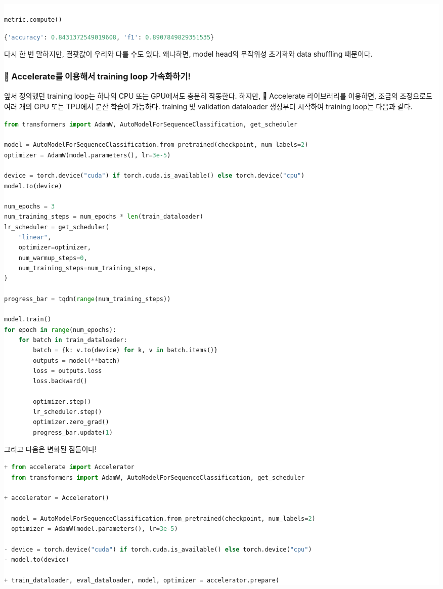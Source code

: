 ``` python

metric.compute()
```

``` python
{'accuracy': 0.8431372549019608, 'f1': 0.8907849829351535}
```

다시 한 번 말하지만, 결괏값이 우리와 다를 수도 있다.
왜냐하면, model head의 무작위성 초기화와 data shuffling 때문이다.

### 🤗 Accelerate를 이용해서 training loop 가속화하기!

앞서 정의했던 training loop는 하나의 CPU 또는 GPU에서도 충분히 작동한다.
하지만, 🤗 Accelerate 라이브러리를 이용하면, 조금의 조정으로도 여러 개의 GPU 또는 TPU에서 분산 학습이 가능하다.
training 및 validation dataloader 생성부터 시작하여 training loop는 다음과 같다.

``` python
from transformers import AdamW, AutoModelForSequenceClassification, get_scheduler

model = AutoModelForSequenceClassification.from_pretrained(checkpoint, num_labels=2)
optimizer = AdamW(model.parameters(), lr=3e-5)

device = torch.device("cuda") if torch.cuda.is_available() else torch.device("cpu")
model.to(device)

num_epochs = 3
num_training_steps = num_epochs * len(train_dataloader)
lr_scheduler = get_scheduler(
    "linear",
    optimizer=optimizer,
    num_warmup_steps=0,
    num_training_steps=num_training_steps,
)

progress_bar = tqdm(range(num_training_steps))

model.train()
for epoch in range(num_epochs):
    for batch in train_dataloader:
        batch = {k: v.to(device) for k, v in batch.items()}
        outputs = model(**batch)
        loss = outputs.loss
        loss.backward()

        optimizer.step()
        lr_scheduler.step()
        optimizer.zero_grad()
        progress_bar.update(1)
```

그리고 다음은 변화된 점들이다!

``` python
+ from accelerate import Accelerator
  from transformers import AdamW, AutoModelForSequenceClassification, get_scheduler

+ accelerator = Accelerator()

  model = AutoModelForSequenceClassification.from_pretrained(checkpoint, num_labels=2)
  optimizer = AdamW(model.parameters(), lr=3e-5)

- device = torch.device("cuda") if torch.cuda.is_available() else torch.device("cpu")
- model.to(device)

+ train_dataloader, eval_dataloader, model, optimizer = accelerator.prepare(
```
